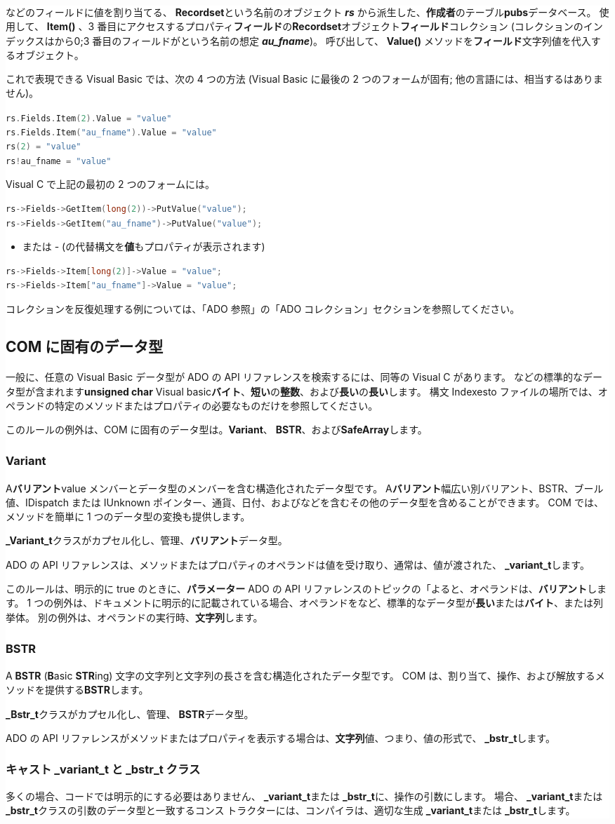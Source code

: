  などのフィールドに値を割り当てる、 **Recordset**という名前のオブジェクト **_rs_** から派生した、**作成者**のテーブル**pubs**データベース。 使用して、 **Item()** 、3 番目にアクセスするプロパティ**フィールド**の**Recordset**オブジェクト**フィールド**コレクション (コレクションのインデックスはから0;3 番目のフィールドがという名前の想定 **_au\_fname_**)。 呼び出して、 **Value()** メソッドを**フィールド**文字列値を代入するオブジェクト。  
  
 これで表現できる Visual Basic では、次の 4 つの方法 (Visual Basic に最後の 2 つのフォームが固有; 他の言語には、相当するはありません)。  
  
```cpp
rs.Fields.Item(2).Value = "value"  
rs.Fields.Item("au_fname").Value = "value"  
rs(2) = "value"  
rs!au_fname = "value"  
```
  
 Visual C で上記の最初の 2 つのフォームには。  
  
```cpp
rs->Fields->GetItem(long(2))->PutValue("value");   
rs->Fields->GetItem("au_fname")->PutValue("value");  
```
  
 - または - (の代替構文を**値**もプロパティが表示されます)  
  
```cpp
rs->Fields->Item[long(2)]->Value = "value";  
rs->Fields->Item["au_fname"]->Value = "value";  
```
  
 コレクションを反復処理する例については、「ADO 参照」の「ADO コレクション」セクションを参照してください。  
  
## <a name="com-specific-data-types"></a>COM に固有のデータ型  
 一般に、任意の Visual Basic データ型が ADO の API リファレンスを検索するには、同等の Visual C があります。 などの標準的なデータ型が含まれます**unsigned char** Visual basic**バイト**、**短い**の**整数**、および**長い**の**長い**します。 構文 Indexesto ファイルの場所では、オペランドの特定のメソッドまたはプロパティの必要なものだけを参照してください。  
  
 このルールの例外は、COM に固有のデータ型は。**Variant**、 **BSTR**、および**SafeArray**します。  
  
### <a name="variant"></a>Variant  
 A**バリアント**value メンバーとデータ型のメンバーを含む構造化されたデータ型です。 A**バリアント**幅広い別バリアント、BSTR、ブール値、IDispatch または IUnknown ポインター、通貨、日付、およびなどを含むその他のデータ型を含めることができます。 COM では、メソッドを簡単に 1 つのデータ型の変換も提供します。  
  
 **_Variant_t**クラスがカプセル化し、管理、**バリアント**データ型。  
  
 ADO の API リファレンスは、メソッドまたはプロパティのオペランドは値を受け取り、通常は、値が渡された、 **_variant_t**します。  
  
 このルールは、明示的に true のときに、**パラメーター** ADO の API リファレンスのトピックの「よると、オペランドは、**バリアント**します。 1 つの例外は、ドキュメントに明示的に記載されている場合、オペランドをなど、標準的なデータ型が**長い**または**バイト**、または列挙体。 別の例外は、オペランドの実行時、**文字列**します。  
  
### <a name="bstr"></a>BSTR  
 A **BSTR** (**B**asic **STR**ing) 文字の文字列と文字列の長さを含む構造化されたデータ型です。 COM は、割り当て、操作、および解放するメソッドを提供する**BSTR**します。  
  
 **_Bstr_t**クラスがカプセル化し、管理、 **BSTR**データ型。  
  
 ADO の API リファレンスがメソッドまたはプロパティを表示する場合は、**文字列**値、つまり、値の形式で、 **_bstr_t**します。  
  
### <a name="casting-variantt-and-bstrt-classes"></a>キャスト _variant_t と _bstr_t クラス  
 多くの場合、コードでは明示的にする必要はありません、 **_variant_t**または **_bstr_t**に、操作の引数にします。 場合、 **_variant_t**または **_bstr_t**クラスの引数のデータ型と一致するコンス トラクターには、コンパイラは、適切な生成 **_variant_t**または **_bstr_t**します。  
  